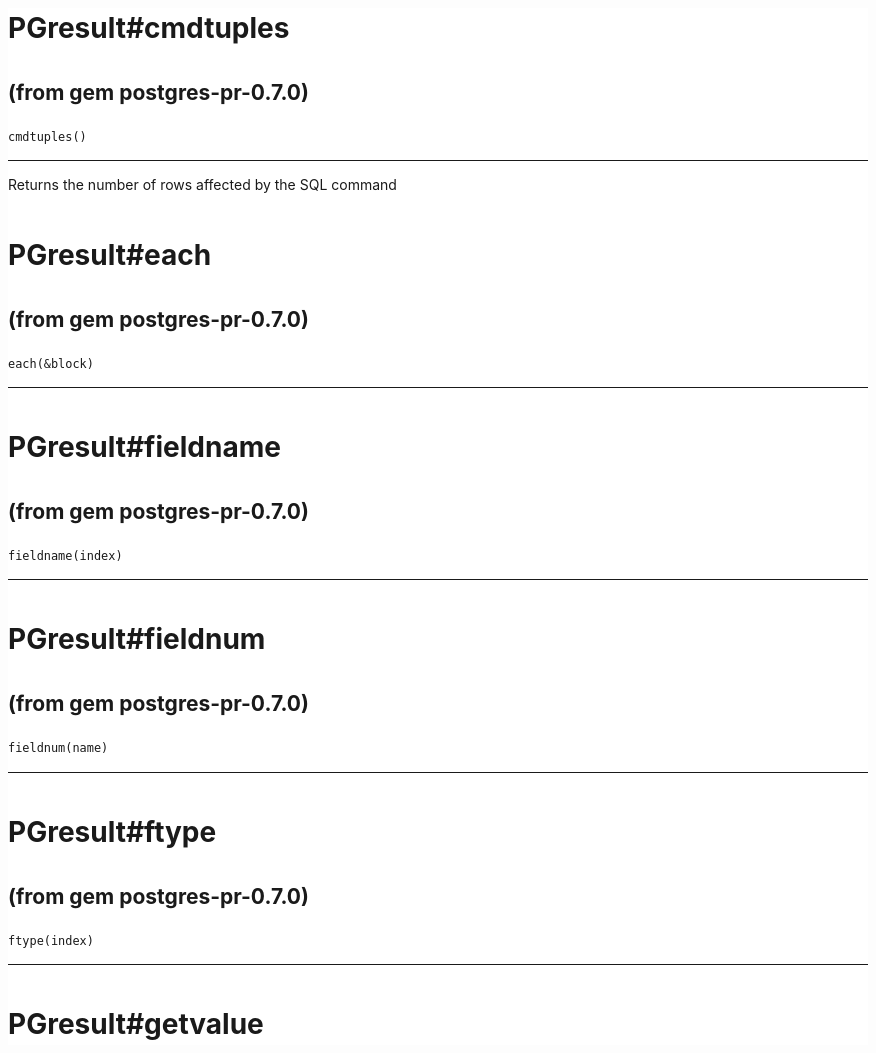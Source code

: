 

# PGresult#cmdtuples

(from gem postgres-pr-0.7.0)
---
    cmdtuples()

---

Returns the number of rows affected by the SQL command


# PGresult#each

(from gem postgres-pr-0.7.0)
---
    each(&block)

---


# PGresult#fieldname

(from gem postgres-pr-0.7.0)
---
    fieldname(index)

---


# PGresult#fieldnum

(from gem postgres-pr-0.7.0)
---
    fieldnum(name)

---


# PGresult#ftype

(from gem postgres-pr-0.7.0)
---
    ftype(index)

---


# PGresult#getvalue
